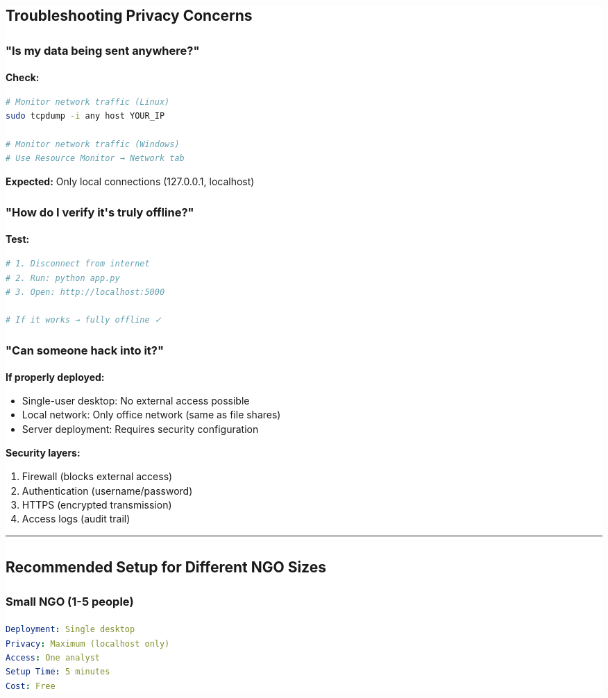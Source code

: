 
## Troubleshooting Privacy Concerns

### "Is my data being sent anywhere?"

**Check:**
```bash
# Monitor network traffic (Linux)
sudo tcpdump -i any host YOUR_IP

# Monitor network traffic (Windows)
# Use Resource Monitor → Network tab
```

**Expected:** Only local connections (127.0.0.1, localhost)

### "How do I verify it's truly offline?"

**Test:**
```bash
# 1. Disconnect from internet
# 2. Run: python app.py
# 3. Open: http://localhost:5000

# If it works → fully offline ✓
```

### "Can someone hack into it?"

**If properly deployed:**
- Single-user desktop: No external access possible
- Local network: Only office network (same as file shares)
- Server deployment: Requires security configuration

**Security layers:**
1. Firewall (blocks external access)
2. Authentication (username/password)
3. HTTPS (encrypted transmission)
4. Access logs (audit trail)

---

## Recommended Setup for Different NGO Sizes

### Small NGO (1-5 people)
```yaml
Deployment: Single desktop
Privacy: Maximum (localhost only)
Access: One analyst
Setup Time: 5 minutes
Cost: Free
```

